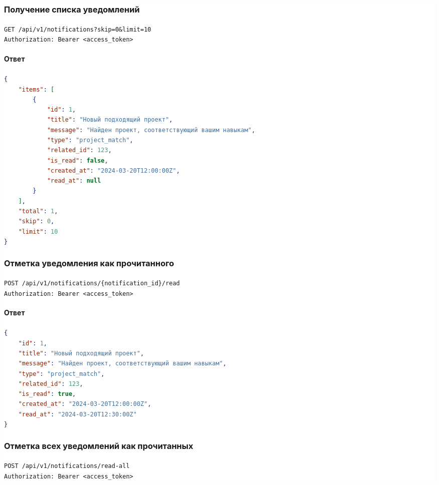 ### Получение списка уведомлений
```http
GET /api/v1/notifications?skip=0&limit=10
Authorization: Bearer <access_token>
```

#### Ответ
```json
{
    "items": [
        {
            "id": 1,
            "title": "Новый подходящий проект",
            "message": "Найден проект, соответствующий вашим навыкам",
            "type": "project_match",
            "related_id": 123,
            "is_read": false,
            "created_at": "2024-03-20T12:00:00Z",
            "read_at": null
        }
    ],
    "total": 1,
    "skip": 0,
    "limit": 10
}
```

### Отметка уведомления как прочитанного
```http
POST /api/v1/notifications/{notification_id}/read
Authorization: Bearer <access_token>
```

#### Ответ
```json
{
    "id": 1,
    "title": "Новый подходящий проект",
    "message": "Найден проект, соответствующий вашим навыкам",
    "type": "project_match",
    "related_id": 123,
    "is_read": true,
    "created_at": "2024-03-20T12:00:00Z",
    "read_at": "2024-03-20T12:30:00Z"
}
```

### Отметка всех уведомлений как прочитанных
```http
POST /api/v1/notifications/read-all
Authorization: Bearer <access_token>
```
